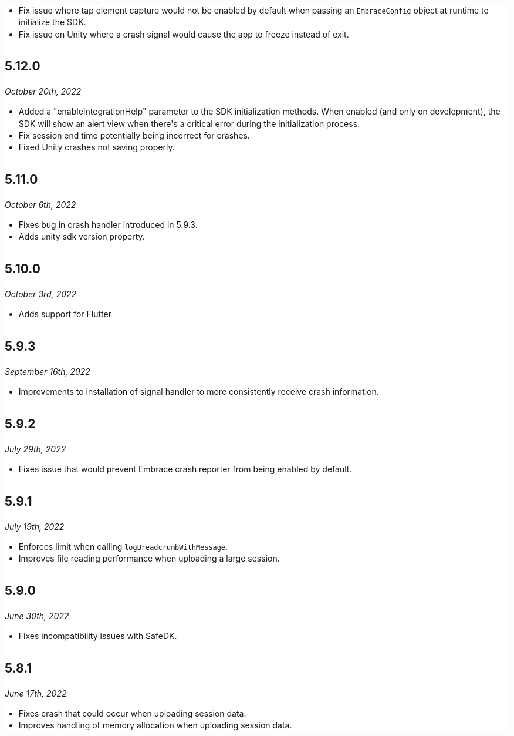 * Fix issue where tap element capture would not be enabled by default when passing an `EmbraceConfig` object at runtime to initialize the SDK.
* Fix issue on Unity where a crash signal would cause the app to freeze instead of exit.

## 5.12.0
*October 20th, 2022*

* Added a "enableIntegrationHelp" parameter to the SDK initialization methods. When enabled (and only on development), the SDK will show an alert view when there's a critical error during the initialization process.
* Fix session end time potentially being incorrect for crashes.
* Fixed Unity crashes not saving properly.

## 5.11.0
*October 6th, 2022*

* Fixes bug in crash handler introduced in 5.9.3.
* Adds unity sdk version property.

## 5.10.0
*October 3rd, 2022*

* Adds support for Flutter

## 5.9.3
*September 16th, 2022*

* Improvements to installation of signal handler to more consistently receive crash information.

## 5.9.2
*July 29th, 2022*

* Fixes issue that would prevent Embrace crash reporter from being enabled by default.

## 5.9.1
*July 19th, 2022*

* Enforces limit when calling `logBreadcrumbWithMessage`.
* Improves file reading performance when uploading a large session.

## 5.9.0
*June 30th, 2022*

* Fixes incompatibility issues with SafeDK.

## 5.8.1
*June 17th, 2022*

* Fixes crash that could occur when uploading session data.
* Improves handling of memory allocation when uploading session data.
